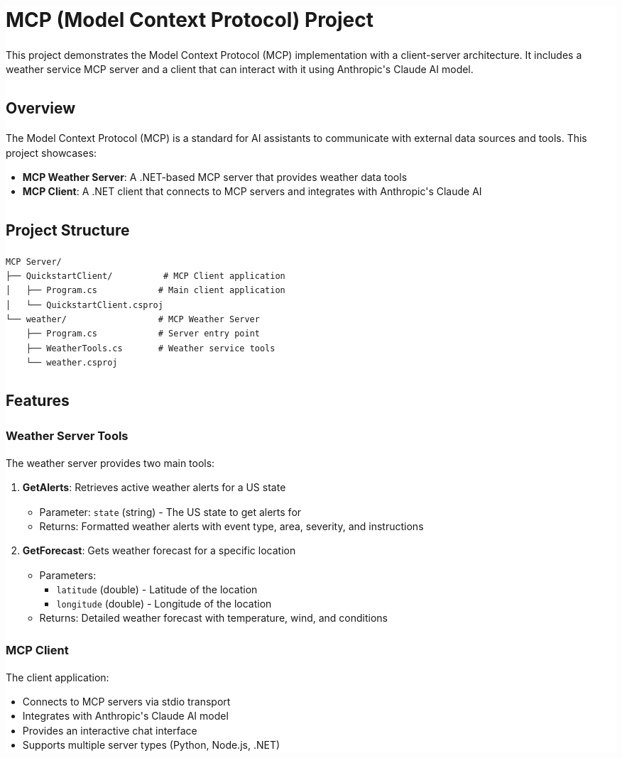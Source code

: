 # MCP (Model Context Protocol) Project

This project demonstrates the Model Context Protocol (MCP) implementation with a client-server architecture. It includes a weather service MCP server and a client that can interact with it using Anthropic's Claude AI model.

## Overview

The Model Context Protocol (MCP) is a standard for AI assistants to communicate with external data sources and tools. This project showcases:

- **MCP Weather Server**: A .NET-based MCP server that provides weather data tools
- **MCP Client**: A .NET client that connects to MCP servers and integrates with Anthropic's Claude AI

## Project Structure

```
MCP Server/
├── QuickstartClient/          # MCP Client application
│   ├── Program.cs            # Main client application
│   └── QuickstartClient.csproj
└── weather/                  # MCP Weather Server
    ├── Program.cs            # Server entry point
    ├── WeatherTools.cs       # Weather service tools
    └── weather.csproj
```

## Features

### Weather Server Tools

The weather server provides two main tools:

1. **GetAlerts**: Retrieves active weather alerts for a US state
   - Parameter: `state` (string) - The US state to get alerts for
   - Returns: Formatted weather alerts with event type, area, severity, and instructions

2. **GetForecast**: Gets weather forecast for a specific location
   - Parameters: 
     - `latitude` (double) - Latitude of the location
     - `longitude` (double) - Longitude of the location
   - Returns: Detailed weather forecast with temperature, wind, and conditions

### MCP Client

The client application:
- Connects to MCP servers via stdio transport
- Integrates with Anthropic's Claude AI model
- Provides an interactive chat interface
- Supports multiple server types (Python, Node.js, .NET)
